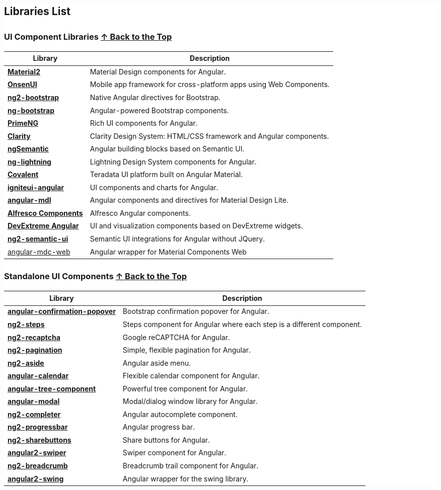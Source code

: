 ## Libraries List

### UI Component Libraries [↑ Back to the Top](#table-of-contents)
| Library | Description |
|---------|-------------|
| [**Material2**](https://github.com/angular/components) | Material Design components for Angular. |
| [**OnsenUI**](https://onsen.io/) | Mobile app framework for cross-platform apps using Web Components. |
| [**ng2-bootstrap**](https://valor-software.com/ngx-bootstrap/) | Native Angular directives for Bootstrap. |
| [**ng-bootstrap**](https://ng-bootstrap.github.io/) | Angular-powered Bootstrap components. |
| [**PrimeNG**](https://primeng.org/) | Rich UI components for Angular. |
| [**Clarity**](https://clarity.design/) | Clarity Design System: HTML/CSS framework and Angular components. |
| [**ngSemantic**](https://github.com/vladotesanovic/ngSemantic) | Angular building blocks based on Semantic UI. |
| [**ng-lightning**](https://ng-lightning.github.io/ng-lightning/) | Lightning Design System components for Angular. |
| [**Covalent**](https://teradata.github.io/covalent/) | Teradata UI platform built on Angular Material. |
| [**igniteui-angular**](https://www.infragistics.com/products/ignite-ui-angular) | UI components and charts for Angular. |
| [**angular-mdl**](https://github.com/mseemann/angular-mdl) | Angular components and directives for Material Design Lite. |
| [**Alfresco Components**](https://github.com/Alfresco/alfresco-ng2-components) | Alfresco Angular components. |
| [**DevExtreme Angular**](https://js.devexpress.com/) | UI and visualization components based on DevExtreme widgets. |
| [**ng2-semantic-ui**](https://edcarroll.github.io/ng2-semantic-ui/) | Semantic UI integrations for Angular without JQuery. |
| [angular-mdc-web](https://github.com/trimox/angular-mdc-web) | Angular wrapper for Material Components Web |


### Standalone UI Components [↑ Back to the Top](#table-of-contents)
| Library | Description |
|---------|-------------|
| [**angular-confirmation-popover**](https://github.com/mattlewis92/angular-confirmation-popover) | Bootstrap confirmation popover for Angular. |
| [**ng2-steps**](https://github.com/marcodevils/ng2-steps) | Steps component for Angular where each step is a different component. |
| [**ng2-recaptcha**](https://github.com/DethAriel/ng-recaptcha) | Google reCAPTCHA for Angular. |
| [**ng2-pagination**](https://github.com/michaelbromley/ngx-pagination) | Simple, flexible pagination for Angular. |
| [**ng2-aside**](https://github.com/zefoy/ngx-aside) | Angular aside menu. |
| [**angular-calendar**](https://github.com/mattlewis92/angular-calendar) | Flexible calendar component for Angular. |
| [**angular-tree-component**](https://github.com/500tech/angular-tree-component) | Powerful tree component for Angular. |
| [**angular-modal**](https://github.com/shlomiassaf/angular2-modal) | Modal/dialog window library for Angular. |
| [**ng2-completer**](https://github.com/oferh/ng2-completer) | Angular autocomplete component. |
| [**ng2-progressbar**](https://github.com/MurhafSousli/ngx-progressbar) | Angular progress bar. |
| [**ng2-sharebuttons**](https://murhafsousli.github.io/ngx-sharebuttons/) | Share buttons for Angular. |
| [**angular2-swiper**](https://github.com/ksachdeva/angular2-swiper) | Swiper component for Angular. |
| [**ng2-breadcrumb**](https://github.com/gmostert/ng2-breadcrumb) | Breadcrumb trail component for Angular. |
| [**angular2-swing**](https://github.com/gajus/angular-swing) | Angular wrapper for the swing library. |
